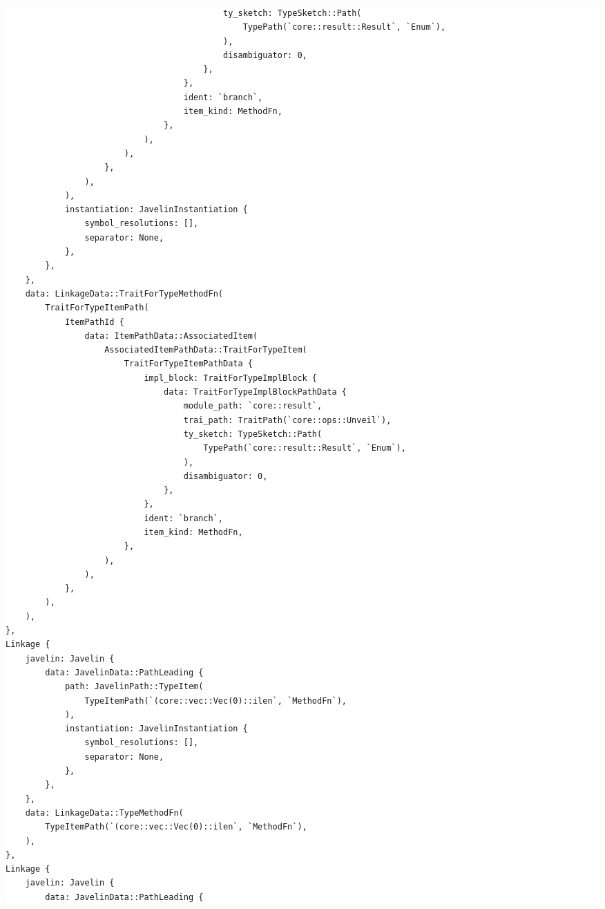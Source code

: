                                                ty_sketch: TypeSketch::Path(
                                                    TypePath(`core::result::Result`, `Enum`),
                                                ),
                                                disambiguator: 0,
                                            },
                                        },
                                        ident: `branch`,
                                        item_kind: MethodFn,
                                    },
                                ),
                            ),
                        },
                    ),
                ),
                instantiation: JavelinInstantiation {
                    symbol_resolutions: [],
                    separator: None,
                },
            },
        },
        data: LinkageData::TraitForTypeMethodFn(
            TraitForTypeItemPath(
                ItemPathId {
                    data: ItemPathData::AssociatedItem(
                        AssociatedItemPathData::TraitForTypeItem(
                            TraitForTypeItemPathData {
                                impl_block: TraitForTypeImplBlock {
                                    data: TraitForTypeImplBlockPathData {
                                        module_path: `core::result`,
                                        trai_path: TraitPath(`core::ops::Unveil`),
                                        ty_sketch: TypeSketch::Path(
                                            TypePath(`core::result::Result`, `Enum`),
                                        ),
                                        disambiguator: 0,
                                    },
                                },
                                ident: `branch`,
                                item_kind: MethodFn,
                            },
                        ),
                    ),
                },
            ),
        ),
    },
    Linkage {
        javelin: Javelin {
            data: JavelinData::PathLeading {
                path: JavelinPath::TypeItem(
                    TypeItemPath(`(core::vec::Vec(0)::ilen`, `MethodFn`),
                ),
                instantiation: JavelinInstantiation {
                    symbol_resolutions: [],
                    separator: None,
                },
            },
        },
        data: LinkageData::TypeMethodFn(
            TypeItemPath(`(core::vec::Vec(0)::ilen`, `MethodFn`),
        ),
    },
    Linkage {
        javelin: Javelin {
            data: JavelinData::PathLeading {